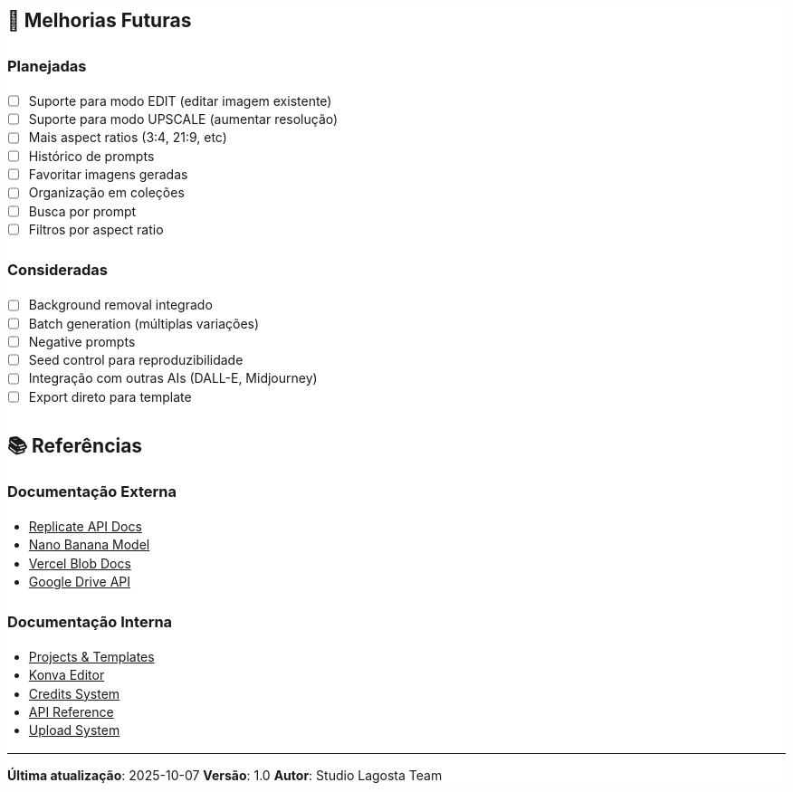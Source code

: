 ## 🚀 Melhorias Futuras

### Planejadas
- [ ] Suporte para modo EDIT (editar imagem existente)
- [ ] Suporte para modo UPSCALE (aumentar resolução)
- [ ] Mais aspect ratios (3:4, 21:9, etc)
- [ ] Histórico de prompts
- [ ] Favoritar imagens geradas
- [ ] Organização em coleções
- [ ] Busca por prompt
- [ ] Filtros por aspect ratio

### Consideradas
- [ ] Background removal integrado
- [ ] Batch generation (múltiplas variações)
- [ ] Negative prompts
- [ ] Seed control para reproduzibilidade
- [ ] Integração com outras AIs (DALL-E, Midjourney)
- [ ] Export direto para template

## 📚 Referências

### Documentação Externa
- [Replicate API Docs](https://replicate.com/docs)
- [Nano Banana Model](https://replicate.com/cjwbw/nano-banana)
- [Vercel Blob Docs](https://vercel.com/docs/storage/vercel-blob)
- [Google Drive API](https://developers.google.com/drive/api/guides/about-sdk)

### Documentação Interna
- [Projects & Templates](./projects-templates.md)
- [Konva Editor](./konva-editor.md)
- [Credits System](./credits.md)
- [API Reference](./api.md)
- [Upload System](./uploads.md)

---

**Última atualização**: 2025-10-07
**Versão**: 1.0
**Autor**: Studio Lagosta Team
